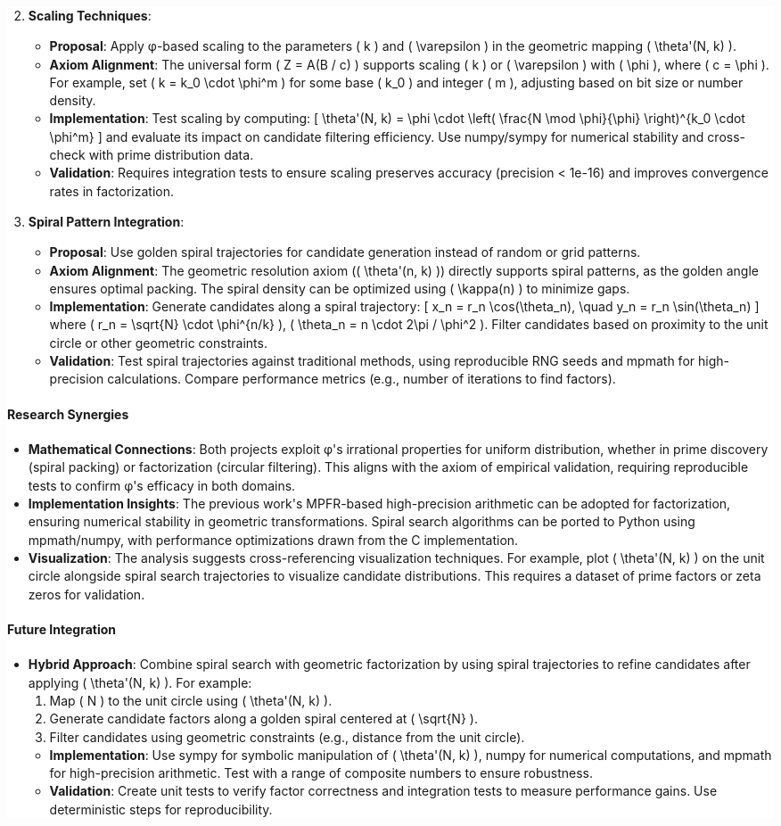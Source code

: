 2. **Scaling Techniques**:
   - **Proposal**: Apply φ-based scaling to the parameters \( k \) and \( \varepsilon \) in the geometric mapping \( \theta'(N, k) \).
   - **Axiom Alignment**: The universal form \( Z = A(B / c) \) supports scaling \( k \) or \( \varepsilon \) with \( \phi \), where \( c = \phi \). For example, set \( k = k_0 \cdot \phi^m \) for some base \( k_0 \) and integer \( m \), adjusting based on bit size or number density.
   - **Implementation**: Test scaling by computing:
     \[
     \theta'(N, k) = \phi \cdot \left( \frac{N \mod \phi}{\phi} \right)^{k_0 \cdot \phi^m}
     \]
     and evaluate its impact on candidate filtering efficiency. Use numpy/sympy for numerical stability and cross-check with prime distribution data.
   - **Validation**: Requires integration tests to ensure scaling preserves accuracy (precision < 1e-16) and improves convergence rates in factorization.

3. **Spiral Pattern Integration**:
   - **Proposal**: Use golden spiral trajectories for candidate generation instead of random or grid patterns.
   - **Axiom Alignment**: The geometric resolution axiom (\( \theta'(n, k) \)) directly supports spiral patterns, as the golden angle ensures optimal packing. The spiral density can be optimized using \( \kappa(n) \) to minimize gaps.
   - **Implementation**: Generate candidates along a spiral trajectory:
     \[
     x_n = r_n \cos(\theta_n), \quad y_n = r_n \sin(\theta_n)
     \]
     where \( r_n = \sqrt{N} \cdot \phi^{n/k} \), \( \theta_n = n \cdot 2\pi / \phi^2 \). Filter candidates based on proximity to the unit circle or other geometric constraints.
   - **Validation**: Test spiral trajectories against traditional methods, using reproducible RNG seeds and mpmath for high-precision calculations. Compare performance metrics (e.g., number of iterations to find factors).

#### Research Synergies

- **Mathematical Connections**: Both projects exploit φ's irrational properties for uniform distribution, whether in prime discovery (spiral packing) or factorization (circular filtering). This aligns with the axiom of empirical validation, requiring reproducible tests to confirm φ's efficacy in both domains.
- **Implementation Insights**: The previous work's MPFR-based high-precision arithmetic can be adopted for factorization, ensuring numerical stability in geometric transformations. Spiral search algorithms can be ported to Python using mpmath/numpy, with performance optimizations drawn from the C implementation.
- **Visualization**: The analysis suggests cross-referencing visualization techniques. For example, plot \( \theta'(N, k) \) on the unit circle alongside spiral search trajectories to visualize candidate distributions. This requires a dataset of prime factors or zeta zeros for validation.

#### Future Integration

- **Hybrid Approach**: Combine spiral search with geometric factorization by using spiral trajectories to refine candidates after applying \( \theta'(N, k) \). For example:
  1. Map \( N \) to the unit circle using \( \theta'(N, k) \).
  2. Generate candidate factors along a golden spiral centered at \( \sqrt{N} \).
  3. Filter candidates using geometric constraints (e.g., distance from the unit circle).
  - **Implementation**: Use sympy for symbolic manipulation of \( \theta'(N, k) \), numpy for numerical computations, and mpmath for high-precision arithmetic. Test with a range of composite numbers to ensure robustness.
  - **Validation**: Create unit tests to verify factor correctness and integration tests to measure performance gains. Use deterministic steps for reproducibility.
